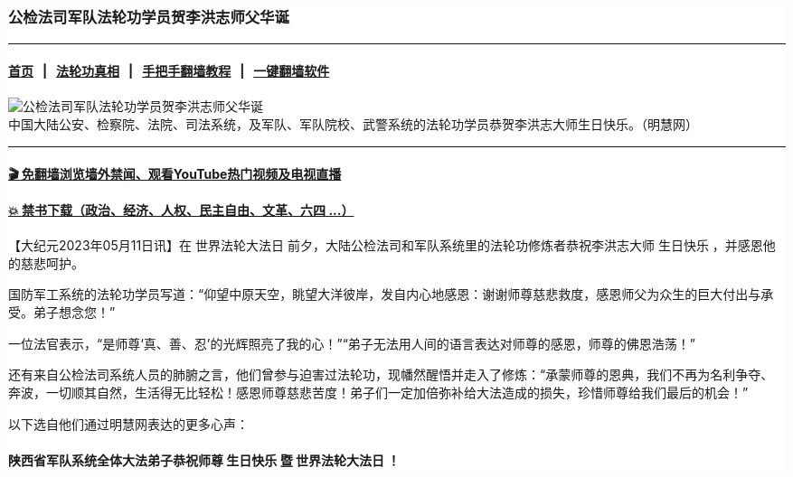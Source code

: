 ### 公检法司军队法轮功学员贺李洪志师父华诞
------------------------

#### [首页](https://github.com/gfw-breaker/banned-news3/blob/master/README.md) &nbsp;&nbsp;|&nbsp;&nbsp; [法轮功真相](https://github.com/begood0513/basic/blob/master/README.md)  &nbsp;&nbsp;|&nbsp;&nbsp; [手把手翻墙教程](https://github.com/gfw-breaker/guides/wiki)  &nbsp;&nbsp;|&nbsp;&nbsp; [一键翻墙软件](https://github.com/gfw-breaker/nogfw/blob/master/README.md)  



<div><img alt="公检法司军队法轮功学员贺李洪志师父华诞" class="attachment-djy_600_400 size-djy_600_400 wp-post-image" src="https://i.epochtimes.com/assets/uploads/2023/05/id13994116-2023-5-10-2304300023571927-600x400.jpg"/>
<div class="caption">
 中国大陆公安、检察院、法院、司法系统，及军队、军队院校、武警系统的法轮功学员恭贺李洪志大师生日快乐。（明慧网）
</div></div><hr/>

#### [ 🎬  免翻墙浏览墙外禁闻、观看YouTube热门视频及电视直播](https://github.com/gfw-breaker/HelloWorld)

#### [ 💥  禁书下载（政治、经济、人权、民主自由、文革、六四 ...）](https://github.com/gfw-breaker/books/blob/master/README.md)

<div><p>
 【大纪元2023年05月11日讯】在
 <ok href="https://www.epochtimes.com/gb/tag/%E4%B8%96%E7%95%8C%E6%B3%95%E8%BD%AE%E5%A4%A7%E6%B3%95%E6%97%A5.html">
  世界法轮大法日
 </ok>
 前夕，大陆公检法司和军队系统里的法轮功修炼者恭祝李洪志大师
 <ok href="https://www.epochtimes.com/gb/tag/%E7%94%9F%E6%97%A5%E5%BF%AB%E4%B9%90.html">
  生日快乐
 </ok>
 ，并感恩他的慈悲呵护。
</p>
<p>
 国防军工系统的法轮功学员写道：“仰望中原天空，眺望大洋彼岸，发自内心地感恩：谢谢师尊慈悲救度，感恩师父为众生的巨大付出与承受。弟子想念您！”
</p>
<p>
 一位法官表示，“是师尊‘真、善、忍’的光辉照亮了我的心！”“弟子无法用人间的语言表达对师尊的感恩，师尊的佛恩浩荡！”
</p>
<p>
 还有来自公检法司系统人员的肺腑之言，他们曾参与迫害过法轮功，现幡然醒悟并走入了修炼：“承蒙师尊的恩典，我们不再为名利争夺、奔波，一切顺其自然，生活得无比轻松！感恩师尊慈悲苦度！弟子们一定加倍弥补给大法造成的损失，珍惜师尊给我们最后的机会！”
</p>
<p>
 以下选自他们通过明慧网表达的更多心声：
</p>
<h4>
 陕西省军队系统全体大法弟子恭祝师尊
 <ok href="https://www.epochtimes.com/gb/tag/%E7%94%9F%E6%97%A5%E5%BF%AB%E4%B9%90.html">
  生日快乐
 </ok>
 暨
 <ok href="https://www.epochtimes.com/gb/tag/%E4%B8%96%E7%95%8C%E6%B3%95%E8%BD%AE%E5%A4%A7%E6%B3%95%E6%97%A5.html">
  世界法轮大法日
 </ok>
 ！
</h4>
<figure aria-describedby="caption-attachment-13994086" class="wp-caption aligncenter" id="attachment_13994086" style="width: 520px">
 <ok href="https://i.epochtimes.com/assets/uploads/2023/05/id13994086-2023-5-10-2304020904197195.jpg" target="_blank">